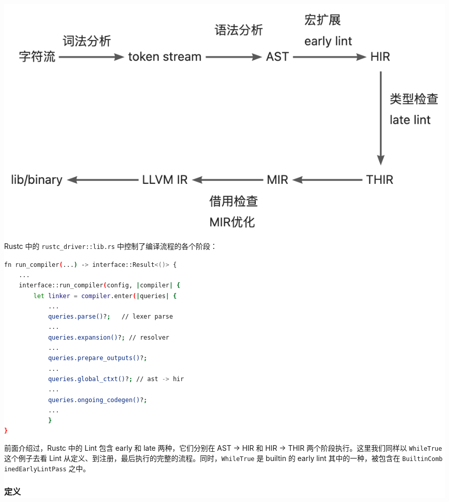 ![编译流程](images/compiler_process.jpg)
Rustc 中的 `rustc_driver::lib.rs` 中控制了编译流程的各个阶段：

```bash
fn run_compiler(...) -> interface::Result<()> {
    ...
    interface::run_compiler(config, |compiler| {
        let linker = compiler.enter(|queries| {
            ...
            queries.parse()?;   // lexer parse
            ...
            queries.expansion()?; // resolver
            ...
            queries.prepare_outputs()?;
            ...
            queries.global_ctxt()?; // ast -> hir
            ...
            queries.ongoing_codegen()?;
            ...
            }
}
```

前面介绍过，Rustc 中的 Lint 包含 early 和 late 两种，它们分别在 AST -> HIR 和 HIR -> THIR 两个阶段执行。这里我们同样以 `WhileTrue` 这个例子去看 Lint 从定义、到注册，最后执行的完整的流程。同时，`WhileTrue` 是 builtin 的 early lint 其中的一种，被包含在 `BuiltinCombinedEarlyLintPass` 之中。

### 定义
